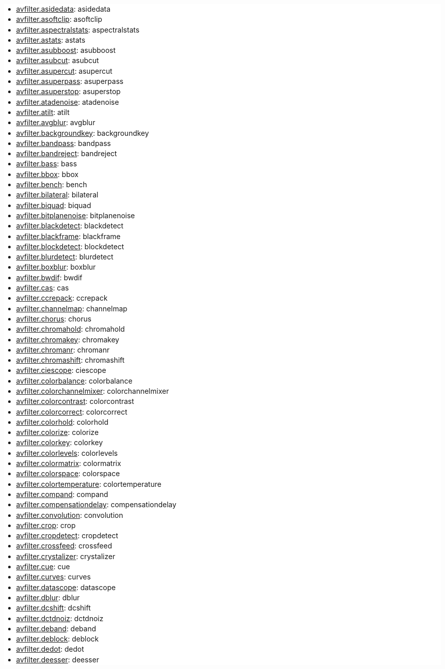 * [avfilter.asidedata](../FilterAvfilter-asidedata/): asidedata
* [avfilter.asoftclip](../FilterAvfilter-asoftclip/): asoftclip
* [avfilter.aspectralstats](../FilterAvfilter-aspectralstats/): aspectralstats
* [avfilter.astats](../FilterAvfilter-astats/): astats
* [avfilter.asubboost](../FilterAvfilter-asubboost/): asubboost
* [avfilter.asubcut](../FilterAvfilter-asubcut/): asubcut
* [avfilter.asupercut](../FilterAvfilter-asupercut/): asupercut
* [avfilter.asuperpass](../FilterAvfilter-asuperpass/): asuperpass
* [avfilter.asuperstop](../FilterAvfilter-asuperstop/): asuperstop
* [avfilter.atadenoise](../FilterAvfilter-atadenoise/): atadenoise
* [avfilter.atilt](../FilterAvfilter-atilt/): atilt
* [avfilter.avgblur](../FilterAvfilter-avgblur/): avgblur
* [avfilter.backgroundkey](../FilterAvfilter-backgroundkey/): backgroundkey
* [avfilter.bandpass](../FilterAvfilter-bandpass/): bandpass
* [avfilter.bandreject](../FilterAvfilter-bandreject/): bandreject
* [avfilter.bass](../FilterAvfilter-bass/): bass
* [avfilter.bbox](../FilterAvfilter-bbox/): bbox
* [avfilter.bench](../FilterAvfilter-bench/): bench
* [avfilter.bilateral](../FilterAvfilter-bilateral/): bilateral
* [avfilter.biquad](../FilterAvfilter-biquad/): biquad
* [avfilter.bitplanenoise](../FilterAvfilter-bitplanenoise/): bitplanenoise
* [avfilter.blackdetect](../FilterAvfilter-blackdetect/): blackdetect
* [avfilter.blackframe](../FilterAvfilter-blackframe/): blackframe
* [avfilter.blockdetect](../FilterAvfilter-blockdetect/): blockdetect
* [avfilter.blurdetect](../FilterAvfilter-blurdetect/): blurdetect
* [avfilter.boxblur](../FilterAvfilter-boxblur/): boxblur
* [avfilter.bwdif](../FilterAvfilter-bwdif/): bwdif
* [avfilter.cas](../FilterAvfilter-cas/): cas
* [avfilter.ccrepack](../FilterAvfilter-ccrepack/): ccrepack
* [avfilter.channelmap](../FilterAvfilter-channelmap/): channelmap
* [avfilter.chorus](../FilterAvfilter-chorus/): chorus
* [avfilter.chromahold](../FilterAvfilter-chromahold/): chromahold
* [avfilter.chromakey](../FilterAvfilter-chromakey/): chromakey
* [avfilter.chromanr](../FilterAvfilter-chromanr/): chromanr
* [avfilter.chromashift](../FilterAvfilter-chromashift/): chromashift
* [avfilter.ciescope](../FilterAvfilter-ciescope/): ciescope
* [avfilter.colorbalance](../FilterAvfilter-colorbalance/): colorbalance
* [avfilter.colorchannelmixer](../FilterAvfilter-colorchannelmixer/): colorchannelmixer
* [avfilter.colorcontrast](../FilterAvfilter-colorcontrast/): colorcontrast
* [avfilter.colorcorrect](../FilterAvfilter-colorcorrect/): colorcorrect
* [avfilter.colorhold](../FilterAvfilter-colorhold/): colorhold
* [avfilter.colorize](../FilterAvfilter-colorize/): colorize
* [avfilter.colorkey](../FilterAvfilter-colorkey/): colorkey
* [avfilter.colorlevels](../FilterAvfilter-colorlevels/): colorlevels
* [avfilter.colormatrix](../FilterAvfilter-colormatrix/): colormatrix
* [avfilter.colorspace](../FilterAvfilter-colorspace/): colorspace
* [avfilter.colortemperature](../FilterAvfilter-colortemperature/): colortemperature
* [avfilter.compand](../FilterAvfilter-compand/): compand
* [avfilter.compensationdelay](../FilterAvfilter-compensationdelay/): compensationdelay
* [avfilter.convolution](../FilterAvfilter-convolution/): convolution
* [avfilter.crop](../FilterAvfilter-crop/): crop
* [avfilter.cropdetect](../FilterAvfilter-cropdetect/): cropdetect
* [avfilter.crossfeed](../FilterAvfilter-crossfeed/): crossfeed
* [avfilter.crystalizer](../FilterAvfilter-crystalizer/): crystalizer
* [avfilter.cue](../FilterAvfilter-cue/): cue
* [avfilter.curves](../FilterAvfilter-curves/): curves
* [avfilter.datascope](../FilterAvfilter-datascope/): datascope
* [avfilter.dblur](../FilterAvfilter-dblur/): dblur
* [avfilter.dcshift](../FilterAvfilter-dcshift/): dcshift
* [avfilter.dctdnoiz](../FilterAvfilter-dctdnoiz/): dctdnoiz
* [avfilter.deband](../FilterAvfilter-deband/): deband
* [avfilter.deblock](../FilterAvfilter-deblock/): deblock
* [avfilter.dedot](../FilterAvfilter-dedot/): dedot
* [avfilter.deesser](../FilterAvfilter-deesser/): deesser